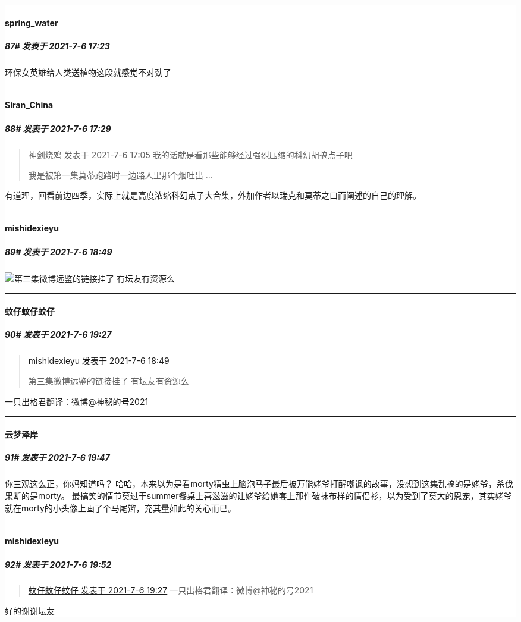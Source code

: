 *****

####  spring_water  
##### 87#       发表于 2021-7-6 17:23

环保女英雄给人类送植物这段就感觉不对劲了

*****

####  Siran_China  
##### 88#       发表于 2021-7-6 17:29

<blockquote>神剑烧鸡 发表于 2021-7-6 17:05
我的话就是看那些能够经过强烈压缩的科幻胡搞点子吧

我是被第一集莫蒂跑路时一边路人里那个烟吐出 ...</blockquote>
有道理，回看前边四季，实际上就是高度浓缩科幻点子大合集，外加作者以瑞克和莫蒂之口而阐述的自己的理解。

*****

####  mishidexieyu  
##### 89#       发表于 2021-7-6 18:49

<img src="https://static.saraba1st.com/image/smiley/face2017/001.png" referrerpolicy="no-referrer">第三集微博远鉴的链接挂了 有坛友有资源么

*****

####  蚊仔蚊仔蚊仔  
##### 90#       发表于 2021-7-6 19:27

<blockquote><a href="httphttps://bbs.saraba1st.com/2b/forum.php?mod=redirect&amp;goto=findpost&amp;pid=51862029&amp;ptid=1995890" target="_blank">mishidexieyu 发表于 2021-7-6 18:49</a>

第三集微博远鉴的链接挂了 有坛友有资源么</blockquote>
一只出格君翻译：微博@神秘的号2021 



*****

####  云梦泽岸  
##### 91#       发表于 2021-7-6 19:47

你三观这么正，你妈知道吗？
哈哈，本来以为是看morty精虫上脑泡马子最后被万能姥爷打醒嘲讽的故事，没想到这集乱搞的是姥爷，杀伐果断的是morty。
最搞笑的情节莫过于summer餐桌上喜滋滋的让姥爷给她套上那件破抹布样的情侣衫，以为受到了莫大的恩宠，其实姥爷就在morty的小头像上画了个马尾辫，充其量如此的关心而已。

*****

####  mishidexieyu  
##### 92#       发表于 2021-7-6 19:52

<blockquote><a href="httphttps://bbs.saraba1st.com/2b/forum.php?mod=redirect&amp;goto=findpost&amp;pid=51862464&amp;ptid=1995890" target="_blank">蚊仔蚊仔蚊仔 发表于 2021-7-6 19:27</a>
一只出格君翻译：微博@神秘的号2021</blockquote>
好的谢谢坛友
